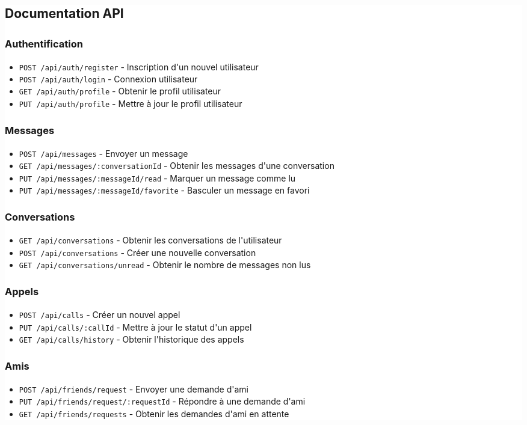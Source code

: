 ## Documentation API

### Authentification

- `POST /api/auth/register` - Inscription d'un nouvel utilisateur
- `POST /api/auth/login` - Connexion utilisateur
- `GET /api/auth/profile` - Obtenir le profil utilisateur
- `PUT /api/auth/profile` - Mettre à jour le profil utilisateur

### Messages

- `POST /api/messages` - Envoyer un message
- `GET /api/messages/:conversationId` - Obtenir les messages d'une conversation
- `PUT /api/messages/:messageId/read` - Marquer un message comme lu
- `PUT /api/messages/:messageId/favorite` - Basculer un message en favori

### Conversations

- `GET /api/conversations` - Obtenir les conversations de l'utilisateur
- `POST /api/conversations` - Créer une nouvelle conversation
- `GET /api/conversations/unread` - Obtenir le nombre de messages non lus

### Appels

- `POST /api/calls` - Créer un nouvel appel
- `PUT /api/calls/:callId` - Mettre à jour le statut d'un appel
- `GET /api/calls/history` - Obtenir l'historique des appels

### Amis

- `POST /api/friends/request` - Envoyer une demande d'ami
- `PUT /api/friends/request/:requestId` - Répondre à une demande d'ami
- `GET /api/friends/requests` - Obtenir les demandes d'ami en attente

